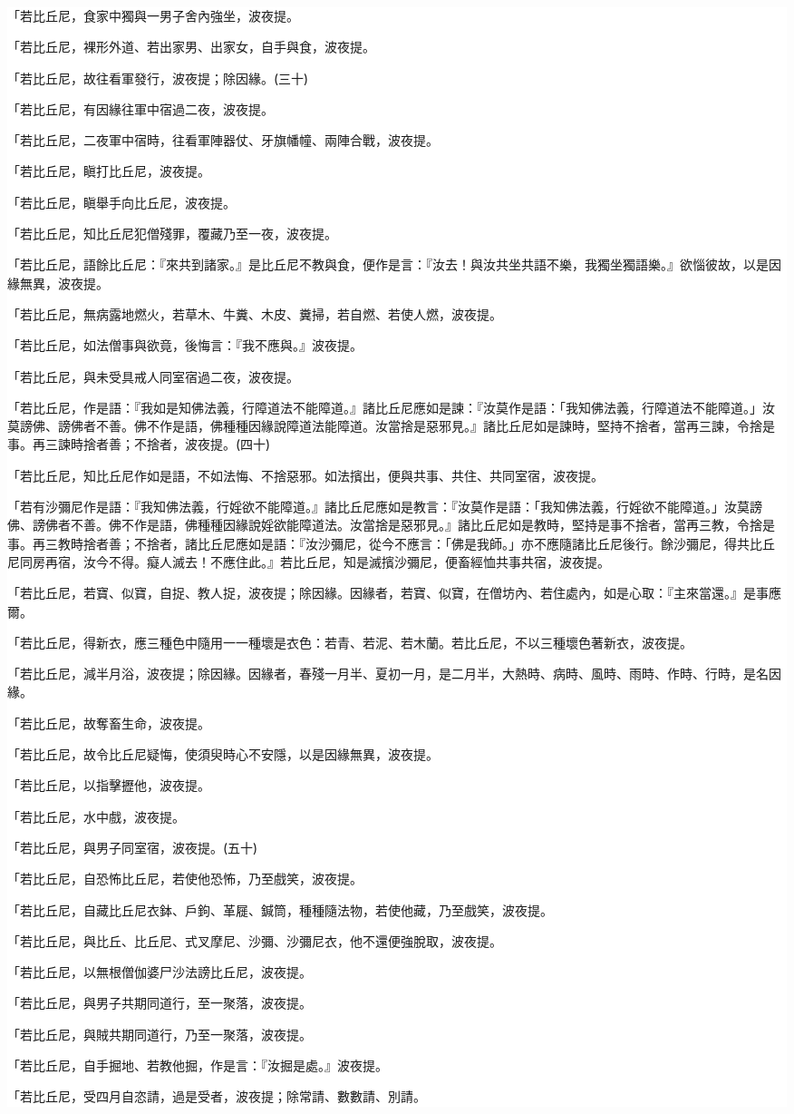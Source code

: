 「若比丘尼，食家中獨與一男子舍內強坐，波夜提。

「若比丘尼，裸形外道、若出家男、出家女，自手與食，波夜提。

「若比丘尼，故往看軍發行，波夜提；除因緣。(三十)

「若比丘尼，有因緣往軍中宿過二夜，波夜提。

「若比丘尼，二夜軍中宿時，往看軍陣器仗、牙旗幡幢、兩陣合戰，波夜提。

「若比丘尼，瞋打比丘尼，波夜提。

「若比丘尼，瞋舉手向比丘尼，波夜提。

「若比丘尼，知比丘尼犯僧殘罪，覆藏乃至一夜，波夜提。

「若比丘尼，語餘比丘尼：『來共到諸家。』是比丘尼不教與食，便作是言：『汝去！與汝共坐共語不樂，我獨坐獨語樂。』欲惱彼故，以是因緣無異，波夜提。

「若比丘尼，無病露地燃火，若草木、牛糞、木皮、糞掃，若自燃、若使人燃，波夜提。

「若比丘尼，如法僧事與欲竟，後悔言：『我不應與。』波夜提。

「若比丘尼，與未受具戒人同室宿過二夜，波夜提。

「若比丘尼，作是語：『我如是知佛法義，行障道法不能障道。』諸比丘尼應如是諫：『汝莫作是語：「我知佛法義，行障道法不能障道。」汝莫謗佛、謗佛者不善。佛不作是語，佛種種因緣說障道法能障道。汝當捨是惡邪見。』諸比丘尼如是諫時，堅持不捨者，當再三諫，令捨是事。再三諫時捨者善；不捨者，波夜提。(四十)

「若比丘尼，知比丘尼作如是語，不如法悔、不捨惡邪。如法擯出，便與共事、共住、共同室宿，波夜提。

「若有沙彌尼作是語：『我知佛法義，行婬欲不能障道。』諸比丘尼應如是教言：『汝莫作是語：「我知佛法義，行婬欲不能障道。」汝莫謗佛、謗佛者不善。佛不作是語，佛種種因緣說婬欲能障道法。汝當捨是惡邪見。』諸比丘尼如是教時，堅持是事不捨者，當再三教，令捨是事。再三教時捨者善；不捨者，諸比丘尼應如是語：『汝沙彌尼，從今不應言：「佛是我師。」亦不應隨諸比丘尼後行。餘沙彌尼，得共比丘尼同房再宿，汝今不得。癡人滅去！不應住此。』若比丘尼，知是滅擯沙彌尼，便畜經恤共事共宿，波夜提。

「若比丘尼，若寶、似寶，自捉、教人捉，波夜提；除因緣。因緣者，若寶、似寶，在僧坊內、若住處內，如是心取：『主來當還。』是事應爾。

「若比丘尼，得新衣，應三種色中隨用一一種壞是衣色：若青、若泥、若木蘭。若比丘尼，不以三種壞色著新衣，波夜提。

「若比丘尼，減半月浴，波夜提；除因緣。因緣者，春殘一月半、夏初一月，是二月半，大熱時、病時、風時、雨時、作時、行時，是名因緣。

「若比丘尼，故奪畜生命，波夜提。

「若比丘尼，故令比丘尼疑悔，使須臾時心不安隱，以是因緣無異，波夜提。

「若比丘尼，以指擊攊他，波夜提。

「若比丘尼，水中戲，波夜提。

「若比丘尼，與男子同室宿，波夜提。(五十)

「若比丘尼，自恐怖比丘尼，若使他恐怖，乃至戲笑，波夜提。

「若比丘尼，自藏比丘尼衣鉢、戶鉤、革屣、鍼筒，種種隨法物，若使他藏，乃至戲笑，波夜提。

「若比丘尼，與比丘、比丘尼、式叉摩尼、沙彌、沙彌尼衣，他不還便強脫取，波夜提。

「若比丘尼，以無根僧伽婆尸沙法謗比丘尼，波夜提。

「若比丘尼，與男子共期同道行，至一聚落，波夜提。

「若比丘尼，與賊共期同道行，乃至一聚落，波夜提。

「若比丘尼，自手掘地、若教他掘，作是言：『汝掘是處。』波夜提。

「若比丘尼，受四月自恣請，過是受者，波夜提；除常請、數數請、別請。
